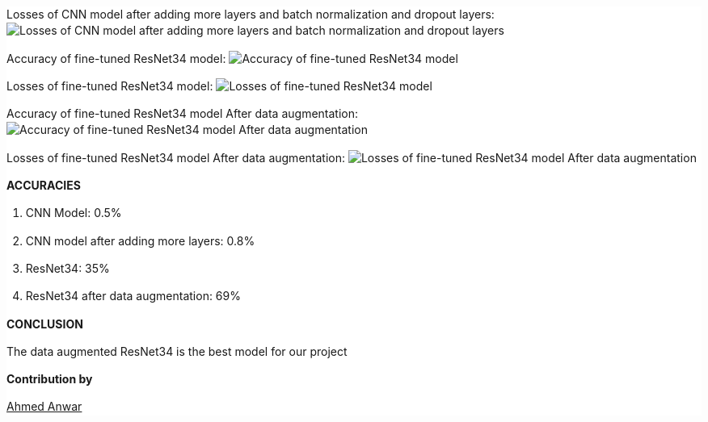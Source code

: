 Losses of CNN model after adding more layers and batch normalization and dropout layers:
<img src="../Images/cnn2 loss.png" alt="Losses of CNN model after adding more layers and batch normalization and dropout layers" style="width:100%">

Accuracy of fine-tuned ResNet34 model:
<img src="../Images/Accuracy of resnet34.png" alt="Accuracy of fine-tuned ResNet34 model" style="width:100%">

Losses of fine-tuned ResNet34 model:
<img src="../Images/losses of resnet34.png" alt="Losses of fine-tuned ResNet34 model" style="width:100%">

Accuracy of fine-tuned ResNet34 model After data augmentation:
<img src="../Images/Accuracy of data augmented resnet34.png" alt="Accuracy of fine-tuned ResNet34 model After data augmentation" style="width:100%">

Losses of fine-tuned ResNet34 model After data augmentation:
<img src="../Images/losses of data augmented resnet34.png" alt="Losses of fine-tuned ResNet34 model After data augmentation" style="width:100%">


**ACCURACIES**

1. CNN Model: 0.5%

2. CNN model after adding more layers: 0.8% 

3. ResNet34: 35%

4. ResNet34 after data augmentation: 69%

**CONCLUSION**

The data augmented ResNet34 is the best model for our project

**Contribution by**

[Ahmed Anwar](https://www.linkedin.com/in/ahmed-anwar-637ab3225/)